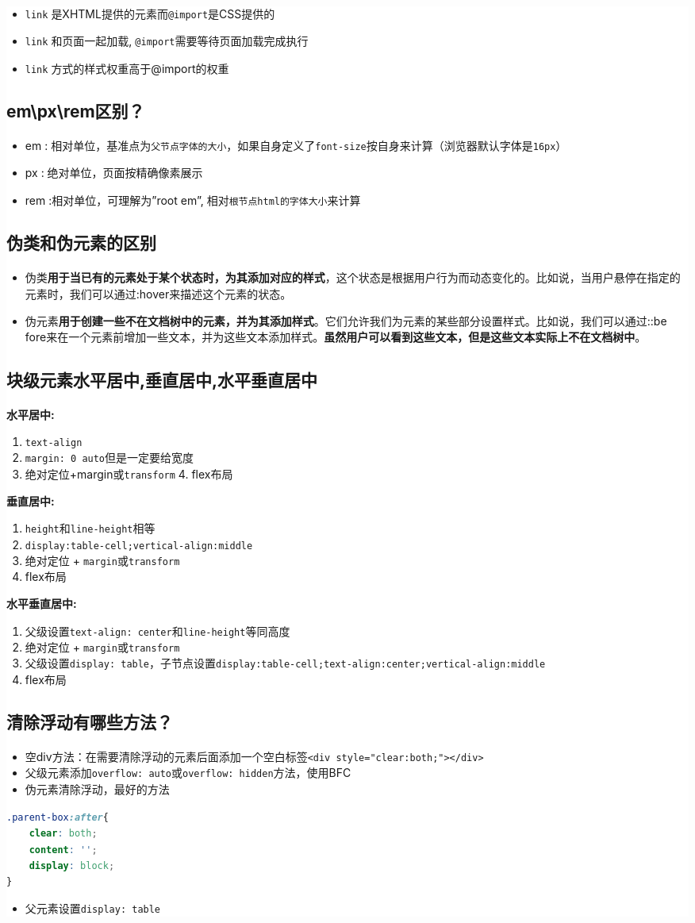 - `link` 是XHTML提供的元素而`@import`是CSS提供的

- `link` 和页面一起加载, `@import`需要等待页面加载完成执行

- `link` 方式的样式权重高于@import的权重

## em\px\rem区别？

- em : 相对单位，基准点为`父节点字体的大小`，如果自身定义了`font-size`按自身来计算（浏览器默认字体是`16px`）

- px : 绝对单位，页面按精确像素展示

- rem :相对单位，可理解为”root em”, 相对`根节点html的字体大小`来计算

## 伪类和伪元素的区别

- 伪类**用于当已有的元素处于某个状态时，为其添加对应的样式**，这个状态是根据用户行为而动态变化的。比如说，当用户悬停在指定的
元素时，我们可以通过:hover来描述这个元素的状态。

- 伪元素**用于创建一些不在文档树中的元素，并为其添加样式**。它们允许我们为元素的某些部分设置样式。比如说，我们可以通过::be
fore来在一个元素前增加一些文本，并为这些文本添加样式。**虽然用户可以看到这些文本，但是这些文本实际上不在文档树中**。

## 块级元素水平居中,垂直居中,水平垂直居中

**水平居中:** 

1. `text-align`
2. `margin: 0 auto`但是一定要给宽度 
3. 绝对定位+margin或`transform` 4. flex布局

**垂直居中:** 

1. `height`和`line-height`相等 
2. `display:table-cell;vertical-align:middle` 
3. 绝对定位 + `margin`或`transform` 
4. flex布局

**水平垂直居中:** 

1. 父级设置`text-align: center`和`line-height`等同高度 
2. 绝对定位 + `margin`或`transform` 
3. 父级设置`display: table`，子节点设置`display:table-cell;text-align:center;vertical-align:middle` 
4. flex布局  

## 清除浮动有哪些方法？

- 空div方法：在需要清除浮动的元素后面添加一个空白标签`<div style="clear:both;"></div>`
- 父级元素添加`overflow: auto`或`overflow: hidden`方法，使用BFC
- 伪元素清除浮动，最好的方法

```css
.parent-box:after{
    clear: both;
    content: '';
    display: block;
}
```
- 父元素设置`display: table`
